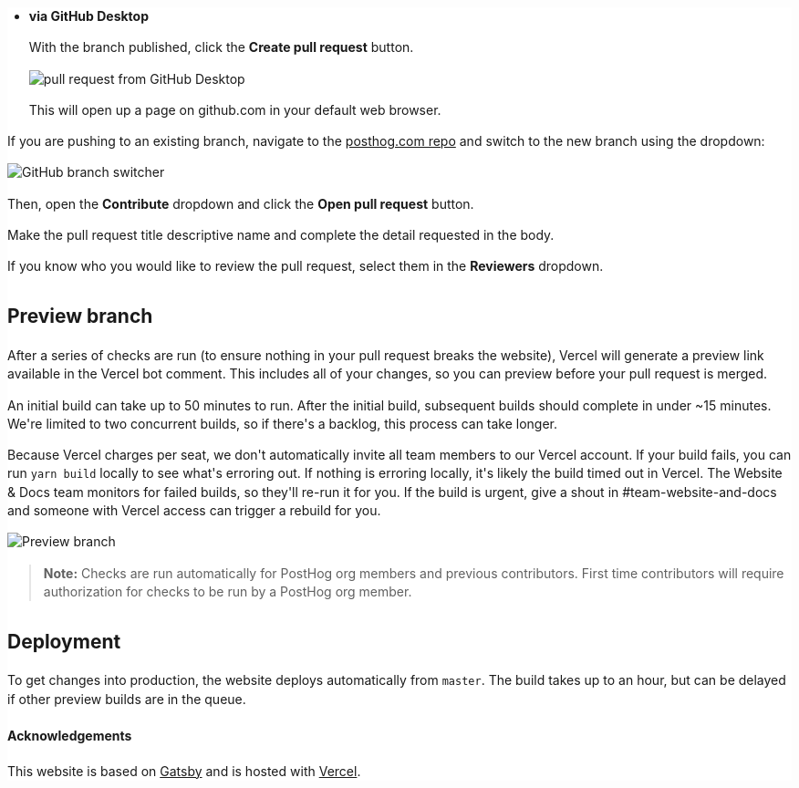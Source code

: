 - **via GitHub Desktop**

    With the branch published, click the **Create pull request** button.

    ![pull request from GitHub Desktop](https://res.cloudinary.com/dmukukwp6/image/upload/v1710055416/posthog.com/contents/images/docs/contribute/github-desktop-pull-request.png)

    This will open up a page on github.com in your default web browser.

If you are pushing to an existing branch, navigate to the [posthog.com repo](https://github.com/posthog/posthog.com) and switch to the new branch using the dropdown:

![GitHub branch switcher](https://res.cloudinary.com/dmukukwp6/image/upload/v1710055416/posthog.com/contents/images/docs/contribute/github-branch-switcher.png)

Then, open the **Contribute** dropdown and click the **Open pull request** button.

Make the pull request title descriptive name and complete the detail requested in the body.

If you know who you would like to review the pull request, select them in the **Reviewers** dropdown.

## Preview branch

After a series of checks are run (to ensure nothing in your pull request breaks the website), Vercel will generate a preview link available in the Vercel bot comment. This includes all of your changes, so you can preview before your pull request is merged.

An initial build can take up to 50 minutes to run. After the initial build, subsequent builds should complete in under ~15 minutes. We're limited to two concurrent builds, so if there's a backlog, this process can take longer.

Because Vercel charges per seat, we don't automatically invite all team members to our Vercel account. If your build fails, you can run `yarn build` locally to see what's erroring out. If nothing is erroring locally, it's likely the build timed out in Vercel. The Website & Docs team monitors for failed builds, so they'll re-run it for you. If the build is urgent, give a shout in #team-website-and-docs and someone with Vercel access can trigger a rebuild for you.

![Preview branch](https://res.cloudinary.com/dmukukwp6/image/upload/v1710055416/posthog.com/contents/images/docs/contribute/preview-branch.png)

> **Note:** Checks are run automatically for PostHog org members and previous contributors. First time contributors will require authorization for checks to be run by a PostHog org member.

## Deployment

To get changes into production, the website deploys automatically from `master`. The build takes up to an hour, but can be delayed if other preview builds are in the queue.

#### Acknowledgements

This website is based on [Gatsby](https://gatsbyjs.org) and is hosted with [Vercel](https://vercel.com).
